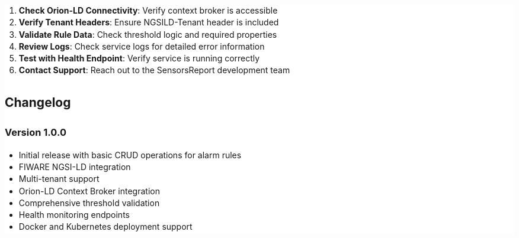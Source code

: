 1. **Check Orion-LD Connectivity**: Verify context broker is accessible
2. **Verify Tenant Headers**: Ensure NGSILD-Tenant header is included
3. **Validate Rule Data**: Check threshold logic and required properties
4. **Review Logs**: Check service logs for detailed error information
5. **Test with Health Endpoint**: Verify service is running correctly
6. **Contact Support**: Reach out to the SensorsReport development team

## Changelog

### Version 1.0.0
- Initial release with basic CRUD operations for alarm rules
- FIWARE NGSI-LD integration
- Multi-tenant support
- Orion-LD Context Broker integration
- Comprehensive threshold validation
- Health monitoring endpoints
- Docker and Kubernetes deployment support
